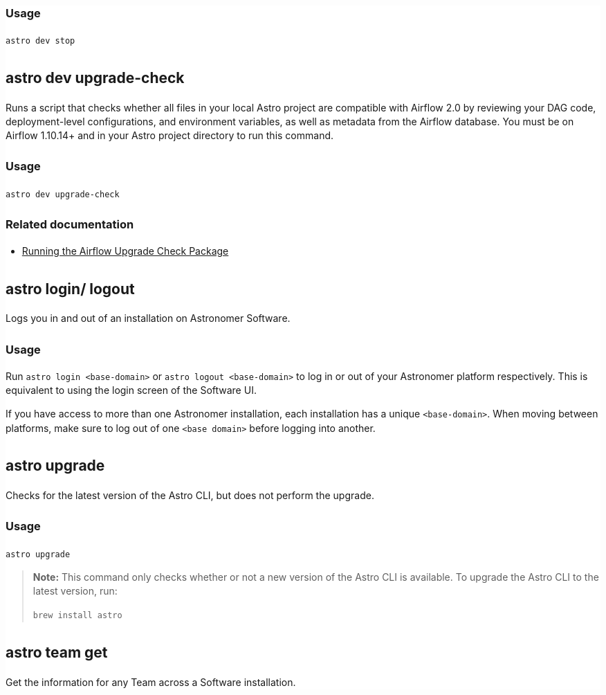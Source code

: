 ### Usage

`astro dev stop`

## astro dev upgrade-check

Runs a script that checks whether all files in your local Astro project are compatible with Airflow 2.0 by reviewing your DAG code, deployment-level configurations, and environment variables, as well as metadata from the Airflow database. You must be on Airflow 1.10.14+ and in your Astro project directory to run this command.

### Usage

`astro dev upgrade-check`

### Related documentation

- [Running the Airflow Upgrade Check Package](https://airflow.apache.org/docs/apache-airflow/stable/upgrade-check.html#upgrade-check)

## astro login/ logout

Logs you in and out of an installation on Astronomer Software.

### Usage

Run `astro login <base-domain>` or `astro logout <base-domain>` to log in or out of your Astronomer platform respectively. This is equivalent to using the login screen of the Software UI.

If you have access to more than one Astronomer installation, each installation has a unique `<base-domain>`. When moving between platforms, make sure to log out of one `<base domain>` before logging into another.

## astro upgrade

Checks for the latest version of the Astro CLI, but does not perform the upgrade.

### Usage

`astro upgrade`

> **Note:** This command only checks whether or not a new version of the Astro CLI is available. To upgrade the Astro CLI to the latest version, run:
>
> ```sh
> brew install astro
> ```

## astro team get

Get the information for any Team across a Software installation.
